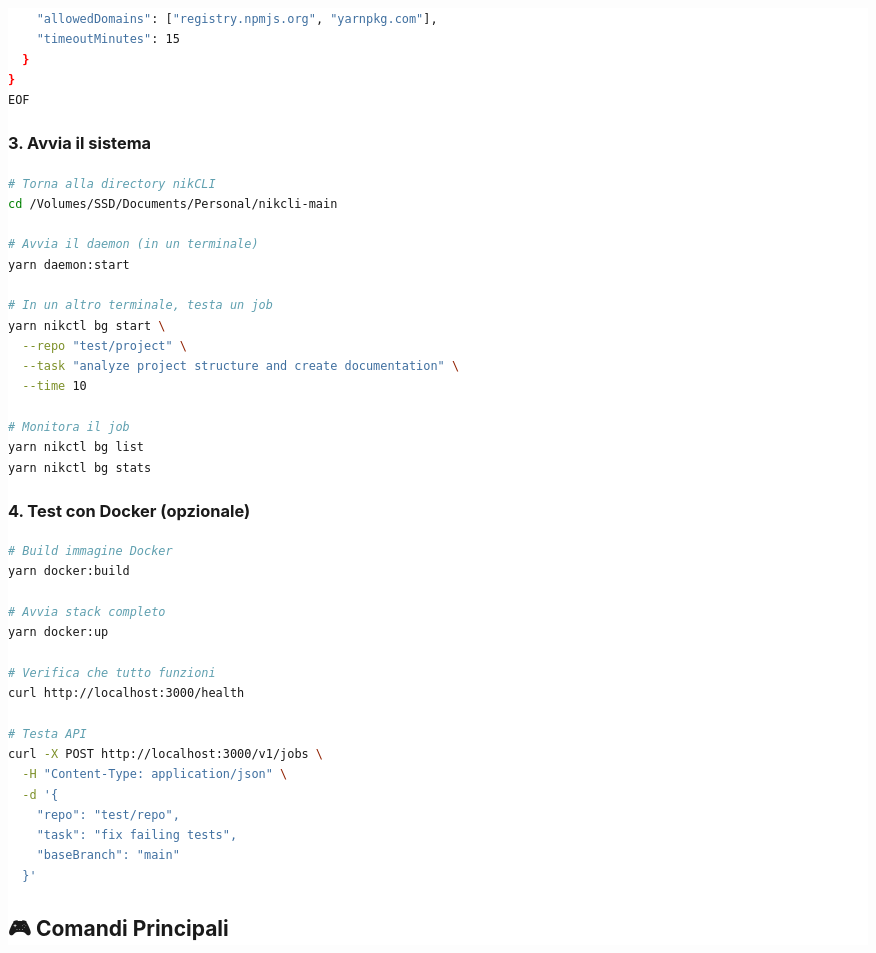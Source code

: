 ```bash
    "allowedDomains": ["registry.npmjs.org", "yarnpkg.com"],
    "timeoutMinutes": 15
  }
}
EOF
```

### 3. Avvia il sistema

```bash
# Torna alla directory nikCLI
cd /Volumes/SSD/Documents/Personal/nikcli-main

# Avvia il daemon (in un terminale)
yarn daemon:start

# In un altro terminale, testa un job
yarn nikctl bg start \
  --repo "test/project" \
  --task "analyze project structure and create documentation" \
  --time 10

# Monitora il job
yarn nikctl bg list
yarn nikctl bg stats
```

### 4. Test con Docker (opzionale)

```bash
# Build immagine Docker
yarn docker:build

# Avvia stack completo
yarn docker:up

# Verifica che tutto funzioni
curl http://localhost:3000/health

# Testa API
curl -X POST http://localhost:3000/v1/jobs \
  -H "Content-Type: application/json" \
  -d '{
    "repo": "test/repo",
    "task": "fix failing tests",
    "baseBranch": "main"
  }'
```

## 🎮 Comandi Principali
